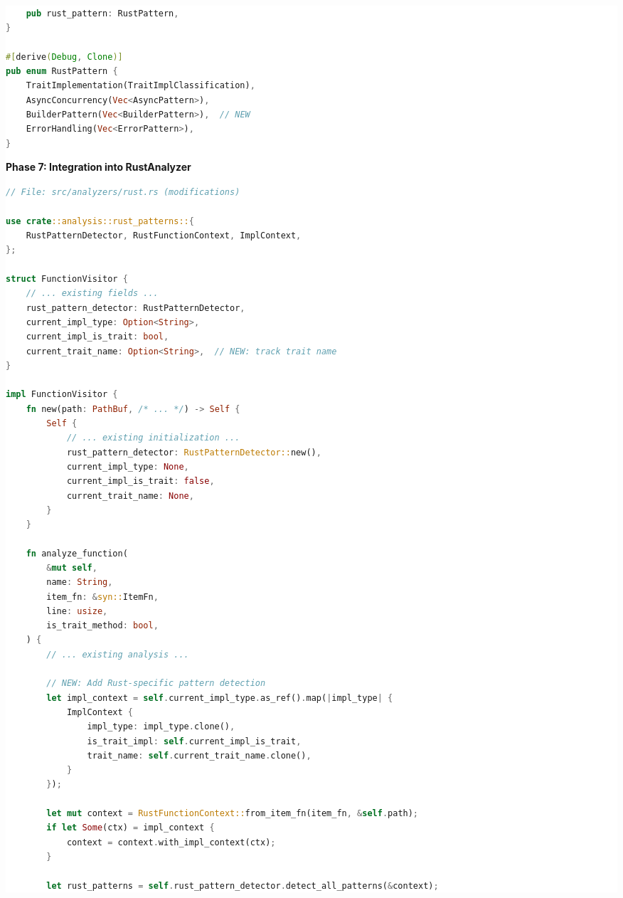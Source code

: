 ```rust
    pub rust_pattern: RustPattern,
}

#[derive(Debug, Clone)]
pub enum RustPattern {
    TraitImplementation(TraitImplClassification),
    AsyncConcurrency(Vec<AsyncPattern>),
    BuilderPattern(Vec<BuilderPattern>),  // NEW
    ErrorHandling(Vec<ErrorPattern>),
}
```

**Phase 7: Integration into RustAnalyzer**

```rust
// File: src/analyzers/rust.rs (modifications)

use crate::analysis::rust_patterns::{
    RustPatternDetector, RustFunctionContext, ImplContext,
};

struct FunctionVisitor {
    // ... existing fields ...
    rust_pattern_detector: RustPatternDetector,
    current_impl_type: Option<String>,
    current_impl_is_trait: bool,
    current_trait_name: Option<String>,  // NEW: track trait name
}

impl FunctionVisitor {
    fn new(path: PathBuf, /* ... */) -> Self {
        Self {
            // ... existing initialization ...
            rust_pattern_detector: RustPatternDetector::new(),
            current_impl_type: None,
            current_impl_is_trait: false,
            current_trait_name: None,
        }
    }

    fn analyze_function(
        &mut self,
        name: String,
        item_fn: &syn::ItemFn,
        line: usize,
        is_trait_method: bool,
    ) {
        // ... existing analysis ...

        // NEW: Add Rust-specific pattern detection
        let impl_context = self.current_impl_type.as_ref().map(|impl_type| {
            ImplContext {
                impl_type: impl_type.clone(),
                is_trait_impl: self.current_impl_is_trait,
                trait_name: self.current_trait_name.clone(),
            }
        });

        let mut context = RustFunctionContext::from_item_fn(item_fn, &self.path);
        if let Some(ctx) = impl_context {
            context = context.with_impl_context(ctx);
        }

        let rust_patterns = self.rust_pattern_detector.detect_all_patterns(&context);
```